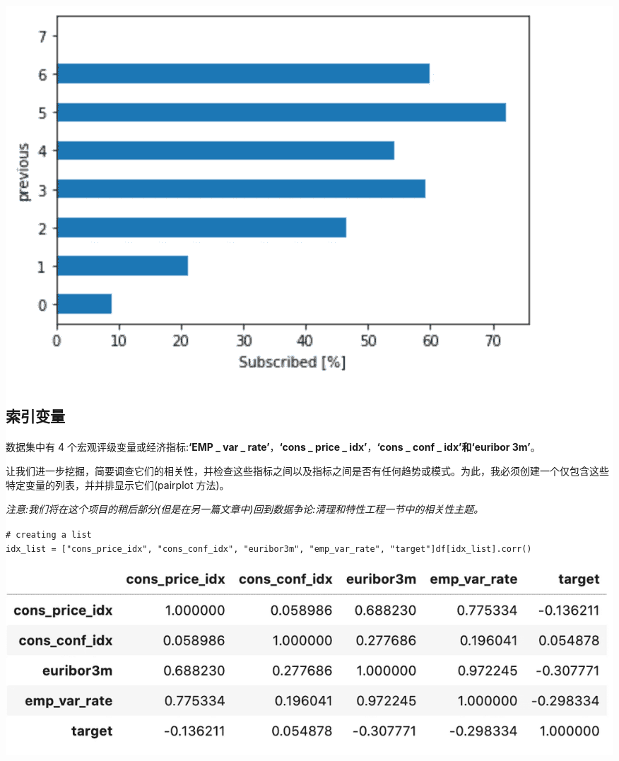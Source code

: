 ![](img/29072cf9a4a20c0f8c573f22205311cd.png)

## 索引变量

数据集中有 4 个宏观评级变量或经济指标:**‘EMP _ var _ rate’**，**‘cons _ price _ idx’**，**‘cons _ conf _ idx’**和**‘euribor 3m’**。

让我们进一步挖掘，简要调查它们的相关性，并检查这些指标之间以及指标之间是否有任何趋势或模式。为此，我必须创建一个仅包含这些特定变量的列表，并并排显示它们(pairplot 方法)。

*注意:我们将在这个项目的稍后部分(但是在另一篇文章中)回到数据争论:清理和特性工程一节中的相关性主题。*

```
# creating a list
idx_list = ["cons_price_idx", "cons_conf_idx", "euribor3m", "emp_var_rate", "target"]df[idx_list].corr()
```

![](img/074feca161d0cfed4848633df708fa66.png)

